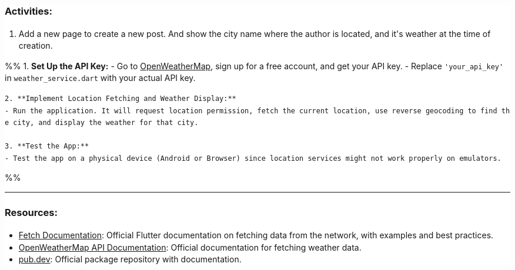 ### **Activities:**

1. Add a new page to create a new post. And show the city name where the author is located, and it's weather at the time of creation.

%%
	1. **Set Up the API Key:**
    - Go to [OpenWeatherMap](https://openweathermap.org/), sign up for a free account, and get your API key.
    - Replace `'your_api_key'` in `weather_service.dart` with your actual API key.
    
	2. **Implement Location Fetching and Weather Display:**
    - Run the application. It will request location permission, fetch the current location, use reverse geocoding to find the city, and display the weather for that city.
    
	3. **Test the App:**
    - Test the app on a physical device (Android or Browser) since location services might not work properly on emulators.
%%

---
### **Resources:**

- [Fetch Documentation](https://docs.flutter.dev/cookbook/networking/fetch-data): Official Flutter documentation on fetching data from the network, with examples and best practices.
- [OpenWeatherMap API Documentation](https://openweathermap.org/api): Official documentation for fetching weather data.
- [pub.dev](https://pub.dev/): Official package repository with documentation.
